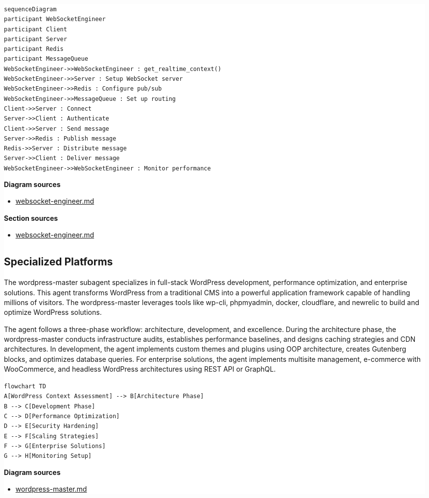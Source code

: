 ```mermaid
sequenceDiagram
participant WebSocketEngineer
participant Client
participant Server
participant Redis
participant MessageQueue
WebSocketEngineer->>WebSocketEngineer : get_realtime_context()
WebSocketEngineer->>Server : Setup WebSocket server
WebSocketEngineer->>Redis : Configure pub/sub
WebSocketEngineer->>MessageQueue : Set up routing
Client->>Server : Connect
Server->>Client : Authenticate
Client->>Server : Send message
Server->>Redis : Publish message
Redis->>Server : Distribute message
Server->>Client : Deliver message
WebSocketEngineer->>WebSocketEngineer : Monitor performance
```

**Diagram sources**
- [websocket-engineer.md](file://websocket-engineer.md#L50-L100)

**Section sources**
- [websocket-engineer.md](file://websocket-engineer.md#L1-L242)

## Specialized Platforms

The wordpress-master subagent specializes in full-stack WordPress development, performance optimization, and enterprise solutions. This agent transforms WordPress from a traditional CMS into a powerful application framework capable of handling millions of visitors. The wordpress-master leverages tools like wp-cli, phpmyadmin, docker, cloudflare, and newrelic to build and optimize WordPress solutions.

The agent follows a three-phase workflow: architecture, development, and excellence. During the architecture phase, the wordpress-master conducts infrastructure audits, establishes performance baselines, and designs caching strategies and CDN architectures. In development, the agent implements custom themes and plugins using OOP architecture, creates Gutenberg blocks, and optimizes database queries. For enterprise solutions, the agent implements multisite management, e-commerce with WooCommerce, and headless WordPress architectures using REST API or GraphQL.

```mermaid
flowchart TD
A[WordPress Context Assessment] --> B[Architecture Phase]
B --> C[Development Phase]
C --> D[Performance Optimization]
D --> E[Security Hardening]
E --> F[Scaling Strategies]
F --> G[Enterprise Solutions]
G --> H[Monitoring Setup]
```

**Diagram sources**
- [wordpress-master.md](file://wordpress-master.md#L50-L100)

